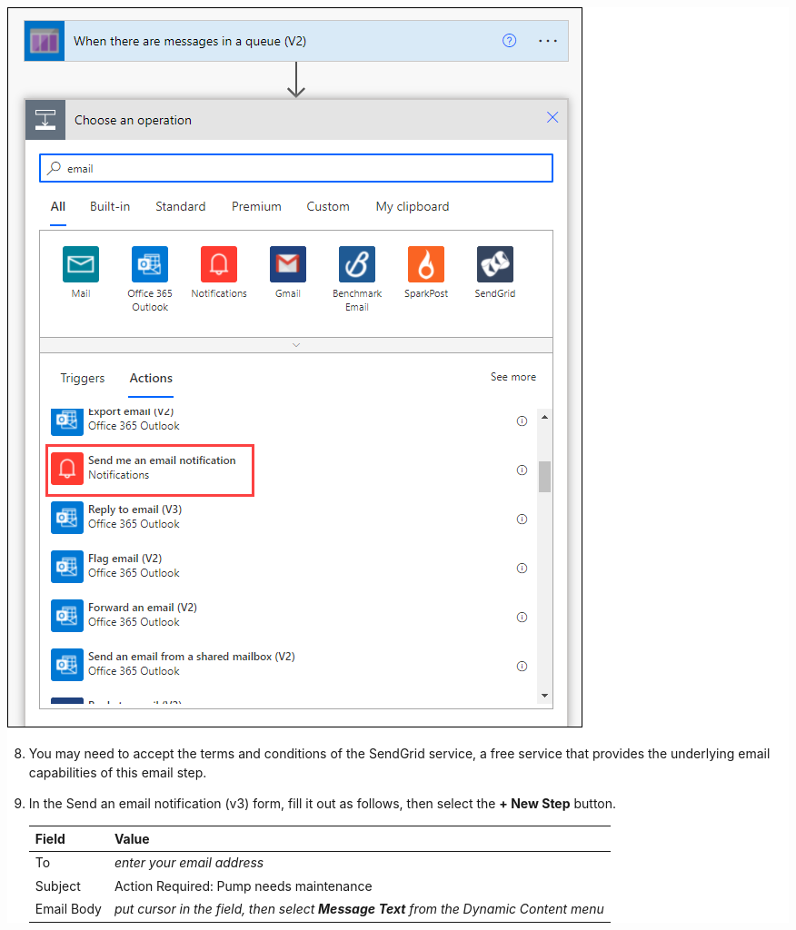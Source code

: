    ![A list of available actions displayed. The Send an email action is circled.](media/create-flow-email-step.png "Create email notification action")

8. You may need to accept the terms and conditions of the SendGrid service, a free service that provides the underlying email capabilities of this email step.

9. In the Send an email notification (v3) form, fill it out as follows, then select the **+ New Step** button.

   | Field      | Value                                                                                |
   | ---------- | ------------------------------------------------------------------------------------ |
   | To         | _enter your email address_                                                           |
   | Subject    | Action Required: Pump needs maintenance                                              |
   | Email Body | _put cursor in the field, then select **Message Text** from the Dynamic Content menu_ |
